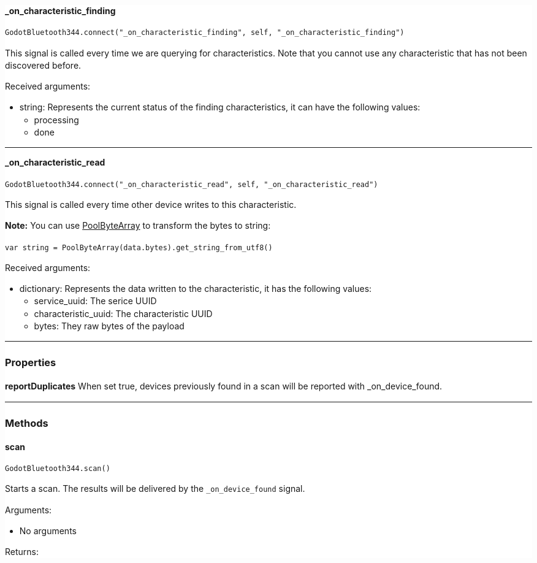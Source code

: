 **_on_characteristic_finding**

```GDScript
GodotBluetooth344.connect("_on_characteristic_finding", self, "_on_characteristic_finding")
```

This signal is called every time we are querying for characteristics. Note that you cannot use any characteristic that has not been discovered before.

Received arguments:
* string: Represents the current status of the finding characteristics, it can have the following values:
	* processing
	* done
___

**_on_characteristic_read**

```GDScript
GodotBluetooth344.connect("_on_characteristic_read", self, "_on_characteristic_read")
```

This signal is called every time other device writes to this characteristic.

**Note:** You can use [PoolByteArray](https://docs.godotengine.org/en/stable/classes/class_poolbytearray.html) to transform the bytes to string:
```GDScript
var string = PoolByteArray(data.bytes).get_string_from_utf8()
```

Received arguments:
* dictionary: Represents the data written to the characteristic, it has the following values:
	* service_uuid: The serice UUID
	* characteristic_uuid: The characteristic UUID
	* bytes: They raw bytes of the payload
___
### Properties

**reportDuplicates**
When set true, devices previously found in a scan will be reported with _on_device_found.

---
### Methods

**scan**

```GDScript
GodotBluetooth344.scan()
```

Starts a scan. The results will be delivered by the `_on_device_found` signal.

Arguments:

* No arguments

Returns:
